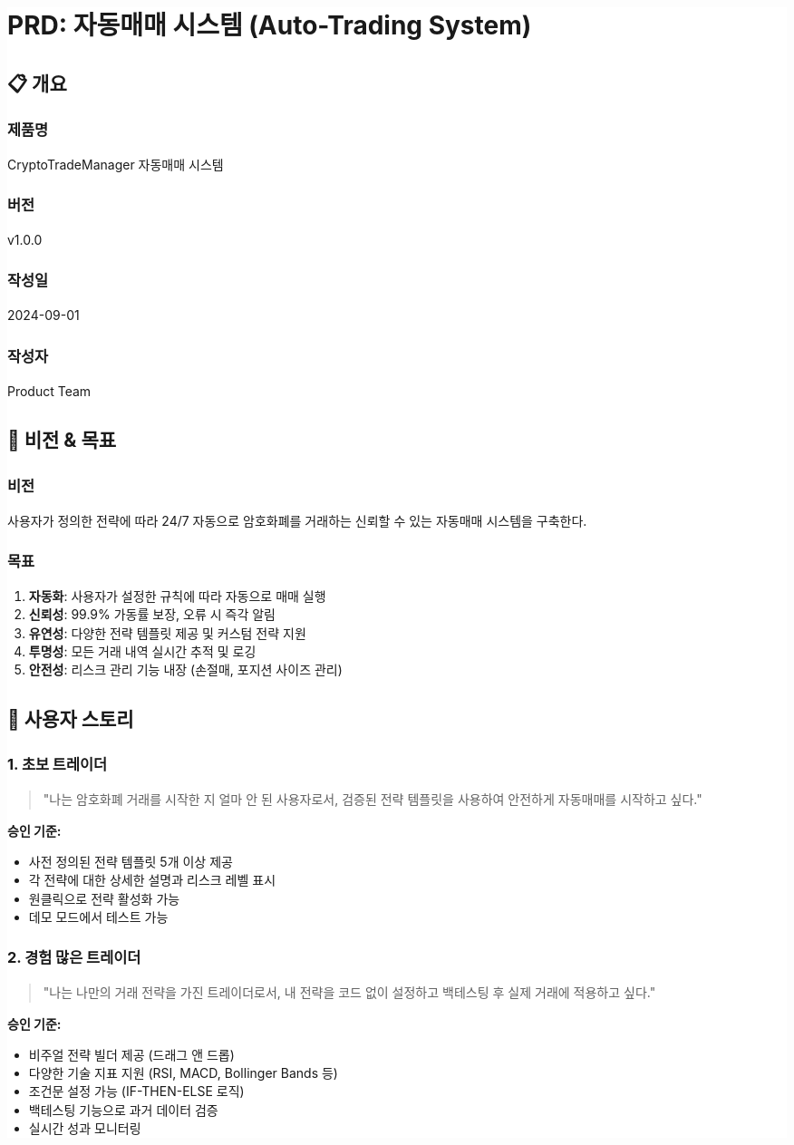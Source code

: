 # PRD: 자동매매 시스템 (Auto-Trading System)

## 📋 개요

### 제품명
CryptoTradeManager 자동매매 시스템

### 버전
v1.0.0

### 작성일
2024-09-01

### 작성자
Product Team

## 🎯 비전 & 목표

### 비전
사용자가 정의한 전략에 따라 24/7 자동으로 암호화폐를 거래하는 신뢰할 수 있는 자동매매 시스템을 구축한다.

### 목표
1. **자동화**: 사용자가 설정한 규칙에 따라 자동으로 매매 실행
2. **신뢰성**: 99.9% 가동률 보장, 오류 시 즉각 알림
3. **유연성**: 다양한 전략 템플릿 제공 및 커스텀 전략 지원
4. **투명성**: 모든 거래 내역 실시간 추적 및 로깅
5. **안전성**: 리스크 관리 기능 내장 (손절매, 포지션 사이즈 관리)

## 👥 사용자 스토리

### 1. 초보 트레이더
> "나는 암호화폐 거래를 시작한 지 얼마 안 된 사용자로서, 검증된 전략 템플릿을 사용하여 안전하게 자동매매를 시작하고 싶다."

**승인 기준:**
- 사전 정의된 전략 템플릿 5개 이상 제공
- 각 전략에 대한 상세한 설명과 리스크 레벨 표시
- 원클릭으로 전략 활성화 가능
- 데모 모드에서 테스트 가능

### 2. 경험 많은 트레이더
> "나는 나만의 거래 전략을 가진 트레이더로서, 내 전략을 코드 없이 설정하고 백테스팅 후 실제 거래에 적용하고 싶다."

**승인 기준:**
- 비주얼 전략 빌더 제공 (드래그 앤 드롭)
- 다양한 기술 지표 지원 (RSI, MACD, Bollinger Bands 등)
- 조건문 설정 가능 (IF-THEN-ELSE 로직)
- 백테스팅 기능으로 과거 데이터 검증
- 실시간 성과 모니터링
